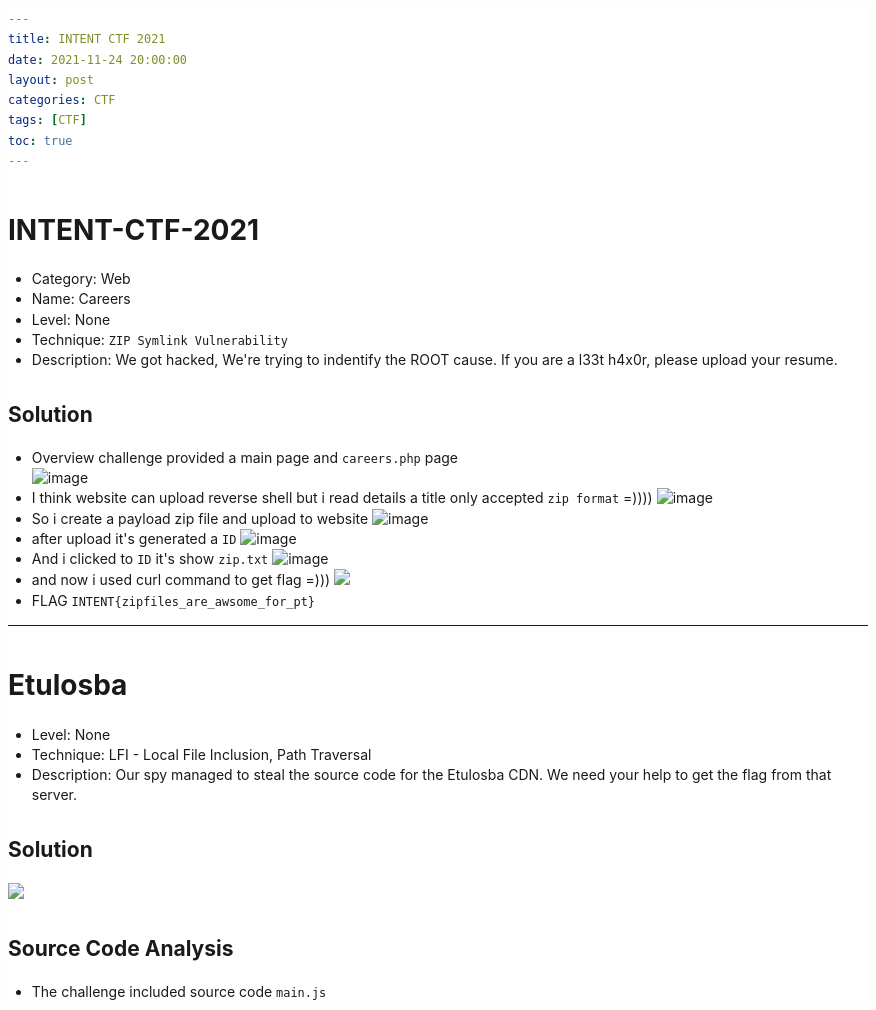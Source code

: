 ```yaml
---
title: INTENT CTF 2021
date: 2021-11-24 20:00:00 
layout: post
categories: CTF
tags: [CTF]
toc: true
---
```


# INTENT-CTF-2021
* Category: Web 
* Name: Careers
* Level: None 
* Technique: `ZIP Symlink Vulnerability`
* Description: We got hacked,
We're trying to indentify the ROOT cause.
If you are a l33t h4x0r, please upload your resume.

## Solution
* Overview challenge provided a main page and `careers.php` page  
![image](https://user-images.githubusercontent.com/79050415/147570246-8642d9e2-ba12-439d-bd05-3a71d72cbffc.png)
* I think website can upload reverse shell but i read details a title only accepted `zip format` =)))) 
![image](https://user-images.githubusercontent.com/79050415/147570289-7cba2951-bdeb-4423-b16d-38ad82b3fb7a.png)
* So i create a payload zip file and upload to website 
![image](https://user-images.githubusercontent.com/79050415/147570325-3168681a-4e7a-46e7-bd4c-88520ce83667.png)
* after upload it's generated a `ID`
![image](https://user-images.githubusercontent.com/79050415/147570395-a34bf2bc-62c7-418d-8efe-7e8fb8ab83c7.png)
* And i clicked to `ID` it's show `zip.txt`
![image](https://user-images.githubusercontent.com/79050415/147570436-69db32a5-dec7-446f-8856-83a6e49857bd.png)
* and now i used curl command to get flag =)))
![](https://i.imgur.com/NUxXdpd.png)
* FLAG `INTENT{zipfiles_are_awsome_for_pt}`
----------------------------------------------------------------------------------------------------------------------------------

# Etulosba
* Level: None 
* Technique: LFI - Local File Inclusion, Path Traversal
* Description: Our spy managed to steal the source code for the Etulosba CDN. We need your help to get the flag from that server.
## Solution
![](https://i.imgur.com/QZAFrX2.png)
## Source Code Analysis
* The challenge included source code `main.js`
